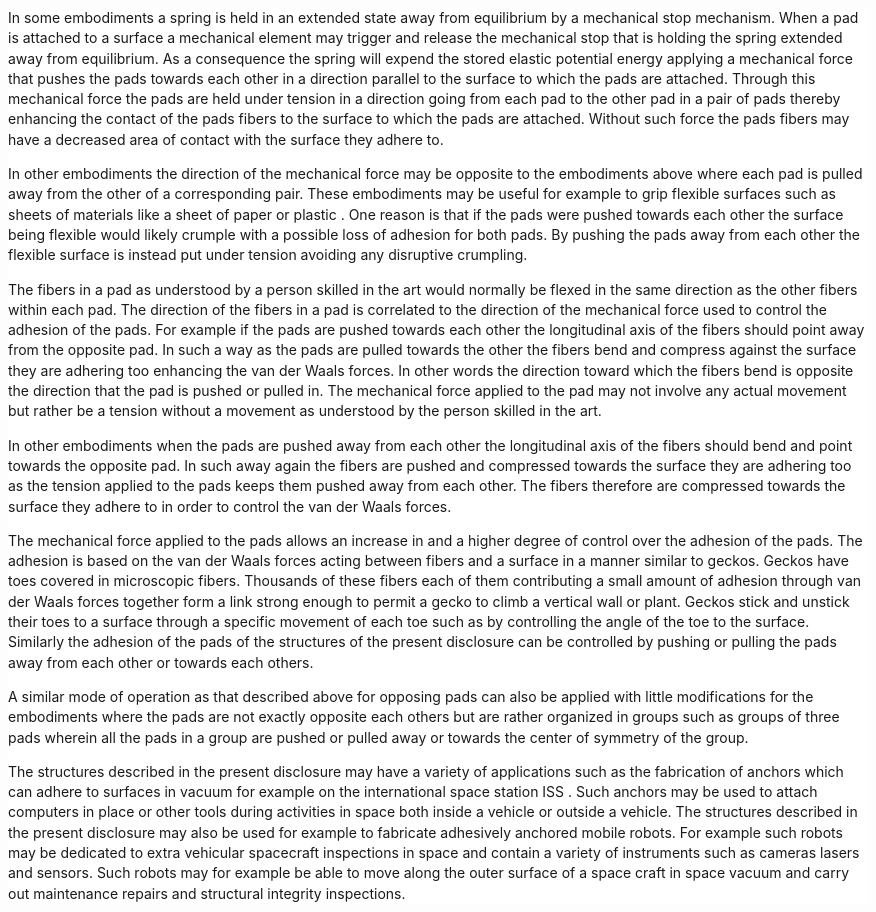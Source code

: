 In some embodiments a spring is held in an extended state away from equilibrium by a mechanical stop mechanism. When a pad is attached to a surface a mechanical element may trigger and release the mechanical stop that is holding the spring extended away from equilibrium. As a consequence the spring will expend the stored elastic potential energy applying a mechanical force that pushes the pads towards each other in a direction parallel to the surface to which the pads are attached. Through this mechanical force the pads are held under tension in a direction going from each pad to the other pad in a pair of pads thereby enhancing the contact of the pads fibers to the surface to which the pads are attached. Without such force the pads fibers may have a decreased area of contact with the surface they adhere to.

In other embodiments the direction of the mechanical force may be opposite to the embodiments above where each pad is pulled away from the other of a corresponding pair. These embodiments may be useful for example to grip flexible surfaces such as sheets of materials like a sheet of paper or plastic . One reason is that if the pads were pushed towards each other the surface being flexible would likely crumple with a possible loss of adhesion for both pads. By pushing the pads away from each other the flexible surface is instead put under tension avoiding any disruptive crumpling.

The fibers in a pad as understood by a person skilled in the art would normally be flexed in the same direction as the other fibers within each pad. The direction of the fibers in a pad is correlated to the direction of the mechanical force used to control the adhesion of the pads. For example if the pads are pushed towards each other the longitudinal axis of the fibers should point away from the opposite pad. In such a way as the pads are pulled towards the other the fibers bend and compress against the surface they are adhering too enhancing the van der Waals forces. In other words the direction toward which the fibers bend is opposite the direction that the pad is pushed or pulled in. The mechanical force applied to the pad may not involve any actual movement but rather be a tension without a movement as understood by the person skilled in the art.

In other embodiments when the pads are pushed away from each other the longitudinal axis of the fibers should bend and point towards the opposite pad. In such away again the fibers are pushed and compressed towards the surface they are adhering too as the tension applied to the pads keeps them pushed away from each other. The fibers therefore are compressed towards the surface they adhere to in order to control the van der Waals forces.

The mechanical force applied to the pads allows an increase in and a higher degree of control over the adhesion of the pads. The adhesion is based on the van der Waals forces acting between fibers and a surface in a manner similar to geckos. Geckos have toes covered in microscopic fibers. Thousands of these fibers each of them contributing a small amount of adhesion through van der Waals forces together form a link strong enough to permit a gecko to climb a vertical wall or plant. Geckos stick and unstick their toes to a surface through a specific movement of each toe such as by controlling the angle of the toe to the surface. Similarly the adhesion of the pads of the structures of the present disclosure can be controlled by pushing or pulling the pads away from each other or towards each others.

A similar mode of operation as that described above for opposing pads can also be applied with little modifications for the embodiments where the pads are not exactly opposite each others but are rather organized in groups such as groups of three pads wherein all the pads in a group are pushed or pulled away or towards the center of symmetry of the group.

The structures described in the present disclosure may have a variety of applications such as the fabrication of anchors which can adhere to surfaces in vacuum for example on the international space station ISS . Such anchors may be used to attach computers in place or other tools during activities in space both inside a vehicle or outside a vehicle. The structures described in the present disclosure may also be used for example to fabricate adhesively anchored mobile robots. For example such robots may be dedicated to extra vehicular spacecraft inspections in space and contain a variety of instruments such as cameras lasers and sensors. Such robots may for example be able to move along the outer surface of a space craft in space vacuum and carry out maintenance repairs and structural integrity inspections.
